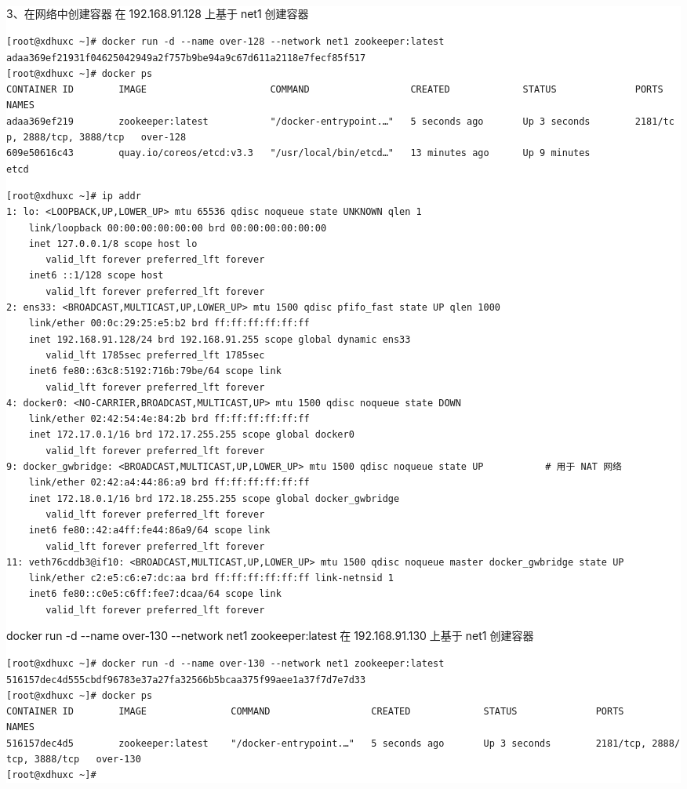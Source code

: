 3、在网络中创建容器
在 192.168.91.128 上基于 net1 创建容器
```
[root@xdhuxc ~]# docker run -d --name over-128 --network net1 zookeeper:latest
adaa369ef21931f04625042949a2f757b9be94a9c67d611a2118e7fecf85f517
[root@xdhuxc ~]# docker ps
CONTAINER ID        IMAGE                      COMMAND                  CREATED             STATUS              PORTS                          NAMES
adaa369ef219        zookeeper:latest           "/docker-entrypoint.…"   5 seconds ago       Up 3 seconds        2181/tcp, 2888/tcp, 3888/tcp   over-128
609e50616c43        quay.io/coreos/etcd:v3.3   "/usr/local/bin/etcd…"   13 minutes ago      Up 9 minutes                                       etcd
```
```
[root@xdhuxc ~]# ip addr
1: lo: <LOOPBACK,UP,LOWER_UP> mtu 65536 qdisc noqueue state UNKNOWN qlen 1
    link/loopback 00:00:00:00:00:00 brd 00:00:00:00:00:00
    inet 127.0.0.1/8 scope host lo
       valid_lft forever preferred_lft forever
    inet6 ::1/128 scope host 
       valid_lft forever preferred_lft forever
2: ens33: <BROADCAST,MULTICAST,UP,LOWER_UP> mtu 1500 qdisc pfifo_fast state UP qlen 1000
    link/ether 00:0c:29:25:e5:b2 brd ff:ff:ff:ff:ff:ff
    inet 192.168.91.128/24 brd 192.168.91.255 scope global dynamic ens33
       valid_lft 1785sec preferred_lft 1785sec
    inet6 fe80::63c8:5192:716b:79be/64 scope link 
       valid_lft forever preferred_lft forever
4: docker0: <NO-CARRIER,BROADCAST,MULTICAST,UP> mtu 1500 qdisc noqueue state DOWN 
    link/ether 02:42:54:4e:84:2b brd ff:ff:ff:ff:ff:ff
    inet 172.17.0.1/16 brd 172.17.255.255 scope global docker0
       valid_lft forever preferred_lft forever
9: docker_gwbridge: <BROADCAST,MULTICAST,UP,LOWER_UP> mtu 1500 qdisc noqueue state UP           # 用于 NAT 网络
    link/ether 02:42:a4:44:86:a9 brd ff:ff:ff:ff:ff:ff
    inet 172.18.0.1/16 brd 172.18.255.255 scope global docker_gwbridge
       valid_lft forever preferred_lft forever
    inet6 fe80::42:a4ff:fe44:86a9/64 scope link 
       valid_lft forever preferred_lft forever
11: veth76cddb3@if10: <BROADCAST,MULTICAST,UP,LOWER_UP> mtu 1500 qdisc noqueue master docker_gwbridge state UP 
    link/ether c2:e5:c6:e7:dc:aa brd ff:ff:ff:ff:ff:ff link-netnsid 1
    inet6 fe80::c0e5:c6ff:fee7:dcaa/64 scope link 
       valid_lft forever preferred_lft forever
```

docker run -d --name over-130 --network net1 zookeeper:latest
在 192.168.91.130 上基于 net1 创建容器
```
[root@xdhuxc ~]# docker run -d --name over-130 --network net1 zookeeper:latest
516157dec4d555cbdf96783e37a27fa32566b5bcaa375f99aee1a37f7d7e7d33
[root@xdhuxc ~]# docker ps
CONTAINER ID        IMAGE               COMMAND                  CREATED             STATUS              PORTS                          NAMES
516157dec4d5        zookeeper:latest    "/docker-entrypoint.…"   5 seconds ago       Up 3 seconds        2181/tcp, 2888/tcp, 3888/tcp   over-130
[root@xdhuxc ~]# 

```
